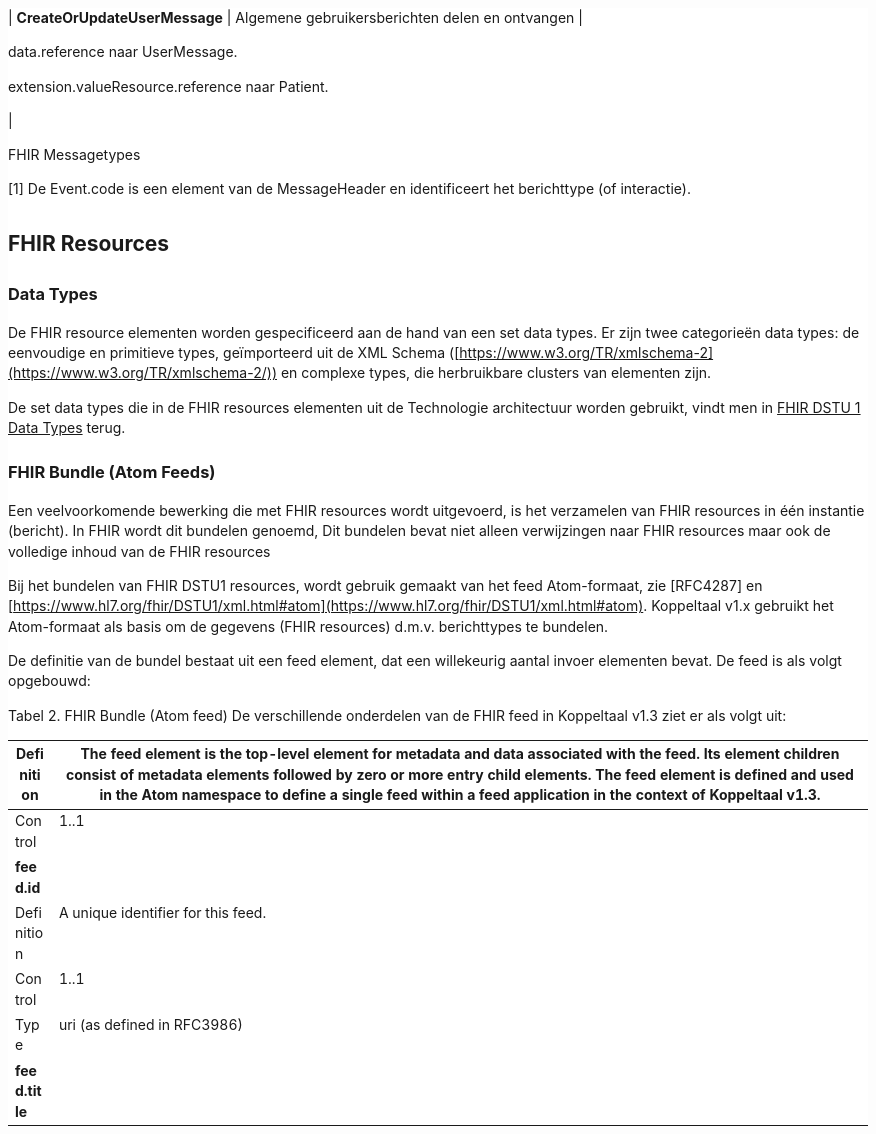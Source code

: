 | **CreateOrUpdateUserMessage**            | Algemene gebruikersberichten delen en ontvangen                                                                                                               | <p>data.reference naar UserMessage.</p><p>extension.valueResource.reference naar Patient.</p>                                                                                                                                                                       |

FHIR Messagetypes

\[1] De Event.code is een element van de MessageHeader en identificeert het berichttype (of interactie).

## FHIR Resources

### Data Types

De FHIR resource elementen worden gespecificeerd aan de hand van een set data types. Er zijn twee categorieën data types: de eenvoudige en primitieve types, geïmporteerd uit de XML Schema ([https://www.w3.org/TR/xmlschema-2](https://www.w3.org/TR/xmlschema-2/)) en complexe types, die herbruikbare clusters van elementen zijn.

De set data types die in de FHIR resources elementen uit de Technologie architectuur worden gebruikt, vindt men in [FHIR DSTU 1 Data Types](http://hl7.org/fhir/DSTU1/datatypes.html) terug.

### FHIR Bundle (Atom Feeds)

Een veelvoorkomende bewerking die met FHIR resources wordt uitgevoerd, is het verzamelen van FHIR resources in één instantie (bericht). In FHIR wordt dit bundelen genoemd, Dit bundelen bevat niet alleen verwijzingen naar FHIR resources maar ook de volledige inhoud van de FHIR resources

Bij het bundelen van FHIR DSTU1 resources, wordt gebruik gemaakt van het feed Atom-formaat, zie \[RFC4287] en [https://www.hl7.org/fhir/DSTU1/xml.html#atom](https://www.hl7.org/fhir/DSTU1/xml.html#atom). Koppeltaal v1.x gebruikt het Atom-formaat als basis om de gegevens (FHIR resources) d.m.v. berichttypes te bundelen.

De definitie van de bundel bestaat uit een feed element, dat een willekeurig aantal invoer elementen bevat. De feed is als volgt opgebouwd:

Tabel 2. FHIR Bundle (Atom feed) De verschillende onderdelen van de FHIR feed in Koppeltaal v1.3 ziet er als volgt uit:

| Definition             | The **feed** element is the top-level element for metadata and data associated with the feed. Its element children consist of metadata elements followed by zero or more entry child elements. The feed element is defined and used in the Atom namespace to define a single feed within a feed application in the context of Koppeltaal v1.3.                                                                                                 |
| ---------------------- | ---------------------------------------------------------------------------------------------------------------------------------------------------------------------------------------------------------------------------------------------------------------------------------------------------------------------------------------------------------------------------------------------------------------------------------------------- |
| Control                | 1..1                                                                                                                                                                                                                                                                                                                                                                                                                                           |
| **feed.id**            |                                                                                                                                                                                                                                                                                                                                                                                                                                                |
| Definition             | A unique identifier for this feed.                                                                                                                                                                                                                                                                                                                                                                                                             |
| Control                | 1..1                                                                                                                                                                                                                                                                                                                                                                                                                                           |
| Type                   | uri (as defined in RFC3986)                                                                                                                                                                                                                                                                                                                                                                                                                    |
| **feed.title**         |                                                                                                                                                                                                                                                                                                                                                                                                                                                |